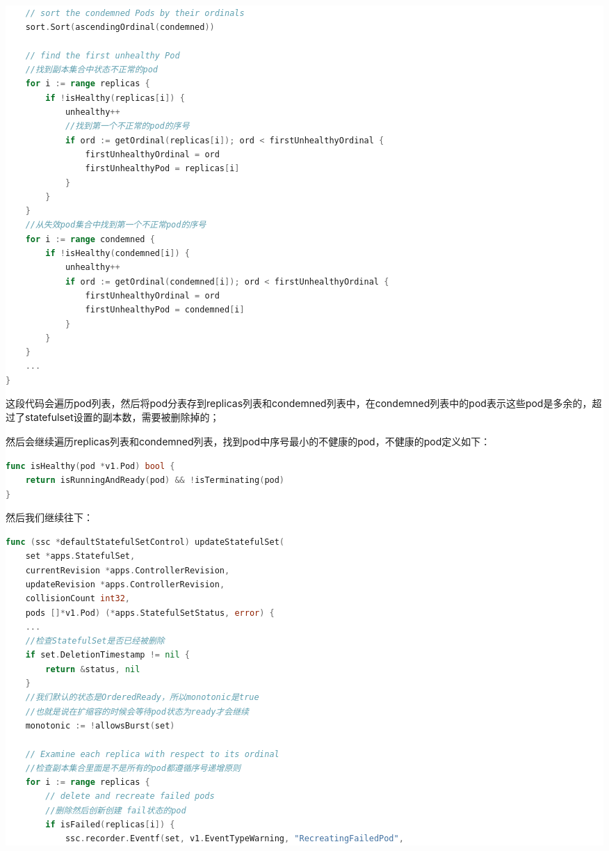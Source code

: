 ```go
	// sort the condemned Pods by their ordinals
	sort.Sort(ascendingOrdinal(condemned))

	// find the first unhealthy Pod
	//找到副本集合中状态不正常的pod
	for i := range replicas {
		if !isHealthy(replicas[i]) {
			unhealthy++
			//找到第一个不正常的pod的序号
			if ord := getOrdinal(replicas[i]); ord < firstUnhealthyOrdinal {
				firstUnhealthyOrdinal = ord
				firstUnhealthyPod = replicas[i]
			}
		}
	}
	//从失效pod集合中找到第一个不正常pod的序号
	for i := range condemned {
		if !isHealthy(condemned[i]) {
			unhealthy++
			if ord := getOrdinal(condemned[i]); ord < firstUnhealthyOrdinal {
				firstUnhealthyOrdinal = ord
				firstUnhealthyPod = condemned[i]
			}
		}
	}
    ...
}
```

这段代码会遍历pod列表，然后将pod分表存到replicas列表和condemned列表中，在condemned列表中的pod表示这些pod是多余的，超过了statefulset设置的副本数，需要被删除掉的；

然后会继续遍历replicas列表和condemned列表，找到pod中序号最小的不健康的pod，不健康的pod定义如下：

```go
func isHealthy(pod *v1.Pod) bool {
	return isRunningAndReady(pod) && !isTerminating(pod)
}
```



然后我们继续往下：

```go
func (ssc *defaultStatefulSetControl) updateStatefulSet(
	set *apps.StatefulSet,
	currentRevision *apps.ControllerRevision,
	updateRevision *apps.ControllerRevision,
	collisionCount int32,
	pods []*v1.Pod) (*apps.StatefulSetStatus, error) {
	...
	//检查StatefulSet是否已经被删除
	if set.DeletionTimestamp != nil {
		return &status, nil
	}
	//我们默认的状态是OrderedReady，所以monotonic是true
	//也就是说在扩缩容的时候会等待pod状态为ready才会继续
	monotonic := !allowsBurst(set)

	// Examine each replica with respect to its ordinal
	//检查副本集合里面是不是所有的pod都遵循序号递增原则
	for i := range replicas {
		// delete and recreate failed pods
		//删除然后创新创建 fail状态的pod
		if isFailed(replicas[i]) {
			ssc.recorder.Eventf(set, v1.EventTypeWarning, "RecreatingFailedPod",
```